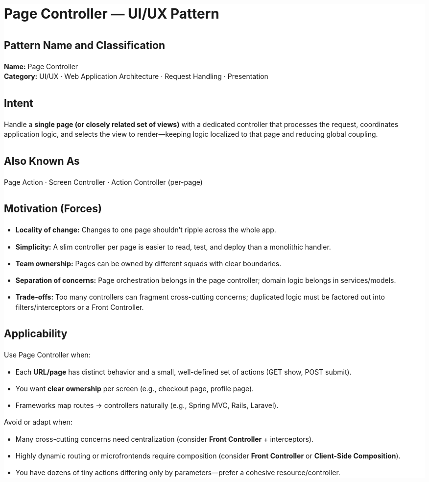 # Page Controller — UI/UX Pattern

## Pattern Name and Classification

**Name:** Page Controller  
**Category:** UI/UX · Web Application Architecture · Request Handling · Presentation

## Intent

Handle a **single page (or closely related set of views)** with a dedicated controller that processes the request, coordinates application logic, and selects the view to render—keeping logic localized to that page and reducing global coupling.

## Also Known As

Page Action · Screen Controller · Action Controller (per-page)

## Motivation (Forces)

-   **Locality of change:** Changes to one page shouldn’t ripple across the whole app.
    
-   **Simplicity:** A slim controller per page is easier to read, test, and deploy than a monolithic handler.
    
-   **Team ownership:** Pages can be owned by different squads with clear boundaries.
    
-   **Separation of concerns:** Page orchestration belongs in the page controller; domain logic belongs in services/models.
    
-   **Trade-offs:** Too many controllers can fragment cross-cutting concerns; duplicated logic must be factored out into filters/interceptors or a Front Controller.
    

## Applicability

Use Page Controller when:

-   Each **URL/page** has distinct behavior and a small, well-defined set of actions (GET show, POST submit).
    
-   You want **clear ownership** per screen (e.g., checkout page, profile page).
    
-   Frameworks map routes → controllers naturally (e.g., Spring MVC, Rails, Laravel).
    

Avoid or adapt when:

-   Many cross-cutting concerns need centralization (consider **Front Controller** + interceptors).
    
-   Highly dynamic routing or microfrontends require composition (consider **Front Controller** or **Client-Side Composition**).
    
-   You have dozens of tiny actions differing only by parameters—prefer a cohesive resource/controller.
    